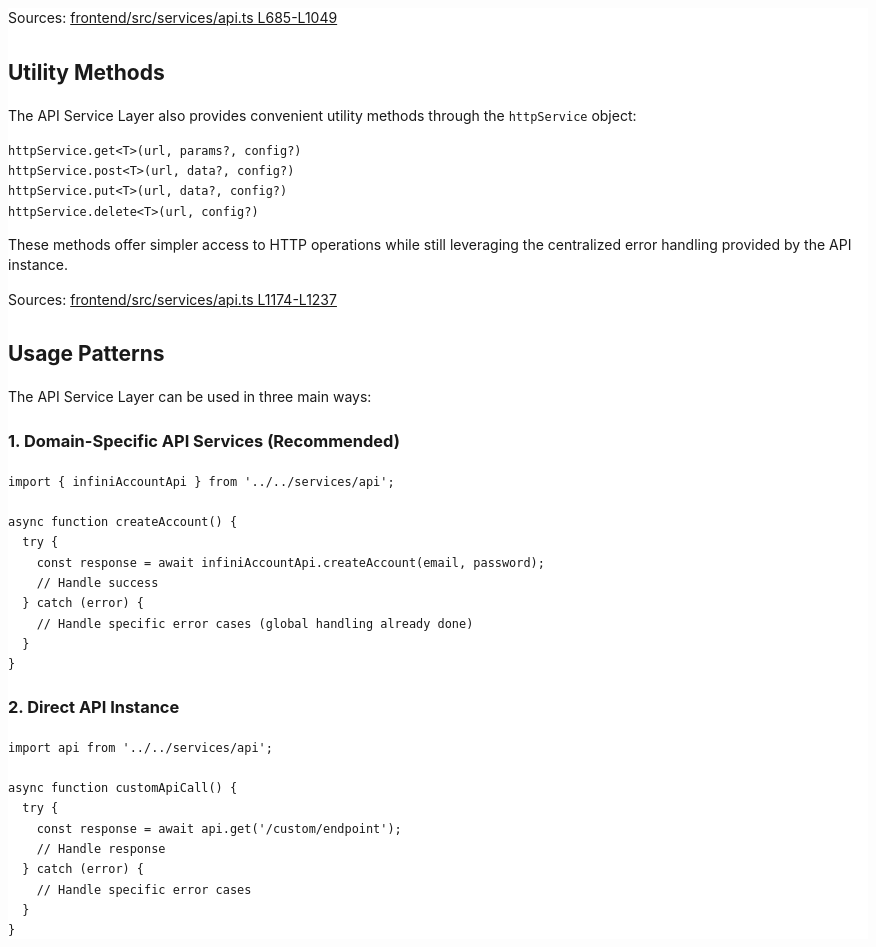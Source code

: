 Sources: [frontend/src/services/api.ts L685-L1049](https://github.com/clionertr/infini-manager/blob/328b6a21/frontend/src/services/api.ts#L685-L1049)

## Utility Methods

The API Service Layer also provides convenient utility methods through the `httpService` object:

```
httpService.get<T>(url, params?, config?)
httpService.post<T>(url, data?, config?)
httpService.put<T>(url, data?, config?)
httpService.delete<T>(url, config?)
```

These methods offer simpler access to HTTP operations while still leveraging the centralized error handling provided by the API instance.

Sources: [frontend/src/services/api.ts L1174-L1237](https://github.com/clionertr/infini-manager/blob/328b6a21/frontend/src/services/api.ts#L1174-L1237)

## Usage Patterns

The API Service Layer can be used in three main ways:

### 1. Domain-Specific API Services (Recommended)

```
import { infiniAccountApi } from '../../services/api';

async function createAccount() {
  try {
    const response = await infiniAccountApi.createAccount(email, password);
    // Handle success
  } catch (error) {
    // Handle specific error cases (global handling already done)
  }
}
```

### 2. Direct API Instance

```
import api from '../../services/api';

async function customApiCall() {
  try {
    const response = await api.get('/custom/endpoint');
    // Handle response
  } catch (error) {
    // Handle specific error cases
  }
}
```
